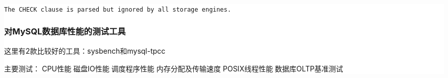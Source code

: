     The CHECK clause is parsed but ignored by all storage engines.


### 对MySQL数据库性能的测试工具
这里有2款比较好的工具：sysbench和mysql-tpcc

主要测试：
CPU性能
磁盘IO性能
调度程序性能
内存分配及传输速度
POSIX线程性能
数据库OLTP基准测试

